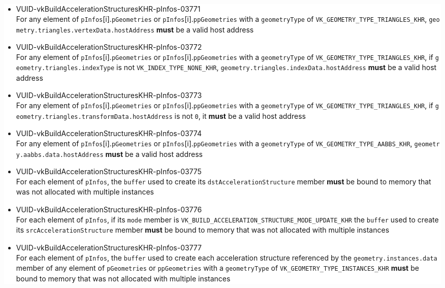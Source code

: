 
- <a href="#VUID-vkBuildAccelerationStructuresKHR-pInfos-03771"
  id="VUID-vkBuildAccelerationStructuresKHR-pInfos-03771"></a>
  VUID-vkBuildAccelerationStructuresKHR-pInfos-03771  
  For any element of `pInfos`\[i\].`pGeometries` or
  `pInfos`\[i\].`ppGeometries` with a `geometryType` of
  `VK_GEOMETRY_TYPE_TRIANGLES_KHR`,
  `geometry.triangles.vertexData.hostAddress` **must** be a valid host
  address

- <a href="#VUID-vkBuildAccelerationStructuresKHR-pInfos-03772"
  id="VUID-vkBuildAccelerationStructuresKHR-pInfos-03772"></a>
  VUID-vkBuildAccelerationStructuresKHR-pInfos-03772  
  For any element of `pInfos`\[i\].`pGeometries` or
  `pInfos`\[i\].`ppGeometries` with a `geometryType` of
  `VK_GEOMETRY_TYPE_TRIANGLES_KHR`, if `geometry.triangles.indexType` is
  not `VK_INDEX_TYPE_NONE_KHR`,
  `geometry.triangles.indexData.hostAddress` **must** be a valid host
  address

- <a href="#VUID-vkBuildAccelerationStructuresKHR-pInfos-03773"
  id="VUID-vkBuildAccelerationStructuresKHR-pInfos-03773"></a>
  VUID-vkBuildAccelerationStructuresKHR-pInfos-03773  
  For any element of `pInfos`\[i\].`pGeometries` or
  `pInfos`\[i\].`ppGeometries` with a `geometryType` of
  `VK_GEOMETRY_TYPE_TRIANGLES_KHR`, if
  `geometry.triangles.transformData.hostAddress` is not `0`, it **must**
  be a valid host address

- <a href="#VUID-vkBuildAccelerationStructuresKHR-pInfos-03774"
  id="VUID-vkBuildAccelerationStructuresKHR-pInfos-03774"></a>
  VUID-vkBuildAccelerationStructuresKHR-pInfos-03774  
  For any element of `pInfos`\[i\].`pGeometries` or
  `pInfos`\[i\].`ppGeometries` with a `geometryType` of
  `VK_GEOMETRY_TYPE_AABBS_KHR`, `geometry.aabbs.data.hostAddress`
  **must** be a valid host address

- <a href="#VUID-vkBuildAccelerationStructuresKHR-pInfos-03775"
  id="VUID-vkBuildAccelerationStructuresKHR-pInfos-03775"></a>
  VUID-vkBuildAccelerationStructuresKHR-pInfos-03775  
  For each element of `pInfos`, the `buffer` used to create its
  `dstAccelerationStructure` member **must** be bound to memory that was
  not allocated with multiple instances

- <a href="#VUID-vkBuildAccelerationStructuresKHR-pInfos-03776"
  id="VUID-vkBuildAccelerationStructuresKHR-pInfos-03776"></a>
  VUID-vkBuildAccelerationStructuresKHR-pInfos-03776  
  For each element of `pInfos`, if its `mode` member is
  `VK_BUILD_ACCELERATION_STRUCTURE_MODE_UPDATE_KHR` the `buffer` used to
  create its `srcAccelerationStructure` member **must** be bound to
  memory that was not allocated with multiple instances

- <a href="#VUID-vkBuildAccelerationStructuresKHR-pInfos-03777"
  id="VUID-vkBuildAccelerationStructuresKHR-pInfos-03777"></a>
  VUID-vkBuildAccelerationStructuresKHR-pInfos-03777  
  For each element of `pInfos`, the `buffer` used to create each
  acceleration structure referenced by the `geometry.instances.data`
  member of any element of `pGeometries` or `ppGeometries` with a
  `geometryType` of `VK_GEOMETRY_TYPE_INSTANCES_KHR` **must** be bound
  to memory that was not allocated with multiple instances
